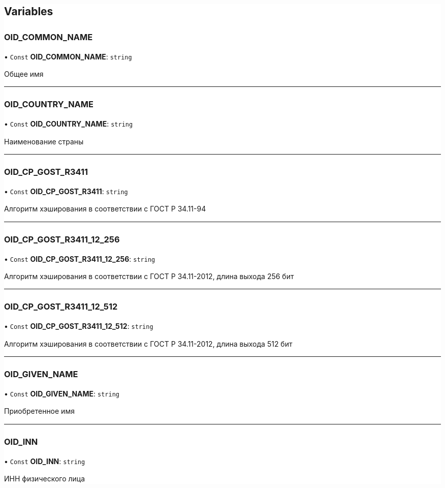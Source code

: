 ## Variables

### OID\_COMMON\_NAME

• `Const` **OID\_COMMON\_NAME**: `string`

Общее имя

___

### OID\_COUNTRY\_NAME

• `Const` **OID\_COUNTRY\_NAME**: `string`

Наименование страны

___

### OID\_CP\_GOST\_R3411

• `Const` **OID\_CP\_GOST\_R3411**: `string`

Алгоритм хэширования в соответствии с ГОСТ Р 34.11-94

___

### OID\_CP\_GOST\_R3411\_12\_256

• `Const` **OID\_CP\_GOST\_R3411\_12\_256**: `string`

Алгоритм хэширования в соответствии с ГОСТ Р 34.11-2012, длина выхода 256 бит

___

### OID\_CP\_GOST\_R3411\_12\_512

• `Const` **OID\_CP\_GOST\_R3411\_12\_512**: `string`

Алгоритм хэширования в соответствии с ГОСТ Р 34.11-2012, длина выхода 512 бит

___

### OID\_GIVEN\_NAME

• `Const` **OID\_GIVEN\_NAME**: `string`

Приобретенное имя

___

### OID\_INN

• `Const` **OID\_INN**: `string`

ИНН физического лица
